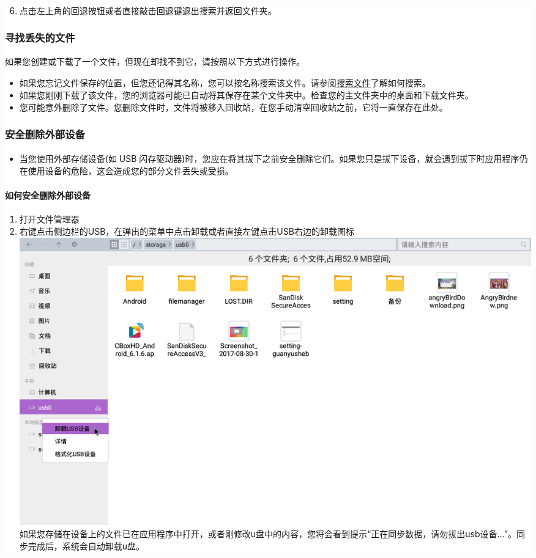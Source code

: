    6. 点击左上角的回退按钮或者直接敲击回退键退出搜索并返回文件夹。

### 寻找丢失的文件
如果您创建或下载了一个文件，但现在却找不到它，请按照以下方式进行操作。
   - 如果您忘记文件保存的位置，但您还记得其名称，您可以按名称搜索该文件。请参阅[搜索文件](#搜索文件)了解如何搜索。  
   - 如果您刚刚下载了该文件，您的浏览器可能已自动将其保存在某个文件夹中。检查您的主文件夹中的桌面和下载文件夹。
   - 您可能意外删除了文件。您删除文件时，文件将被移入回收站，在您手动清空回收站之前，它将一直保存在此处。

### 安全删除外部设备
   - 当您使用外部存储设备(如 USB 闪存驱动器)时，您应在将其拔下之前安全删除它们。如果您只是拔下设备，就会遇到拔下时应用程序仍在使用设备的危险，这会造成您的部分文件丢失或受损。
#### 如何安全删除外部设备
   1. 打开文件管理器
   2. 右键点击侧边栏的USB，在弹出的菜单中点击卸载或者直接左键点击USB右边的卸载图标  
      ![](../_pic/5_filemanager/usb_umount.png)  
      如果您存储在设备上的文件已在应用程序中打开，或者刚修改u盘中的内容，您将会看到提示“正在同步数据，请勿拔出usb设备...”。同步完成后，系统会自动卸载u盘。  